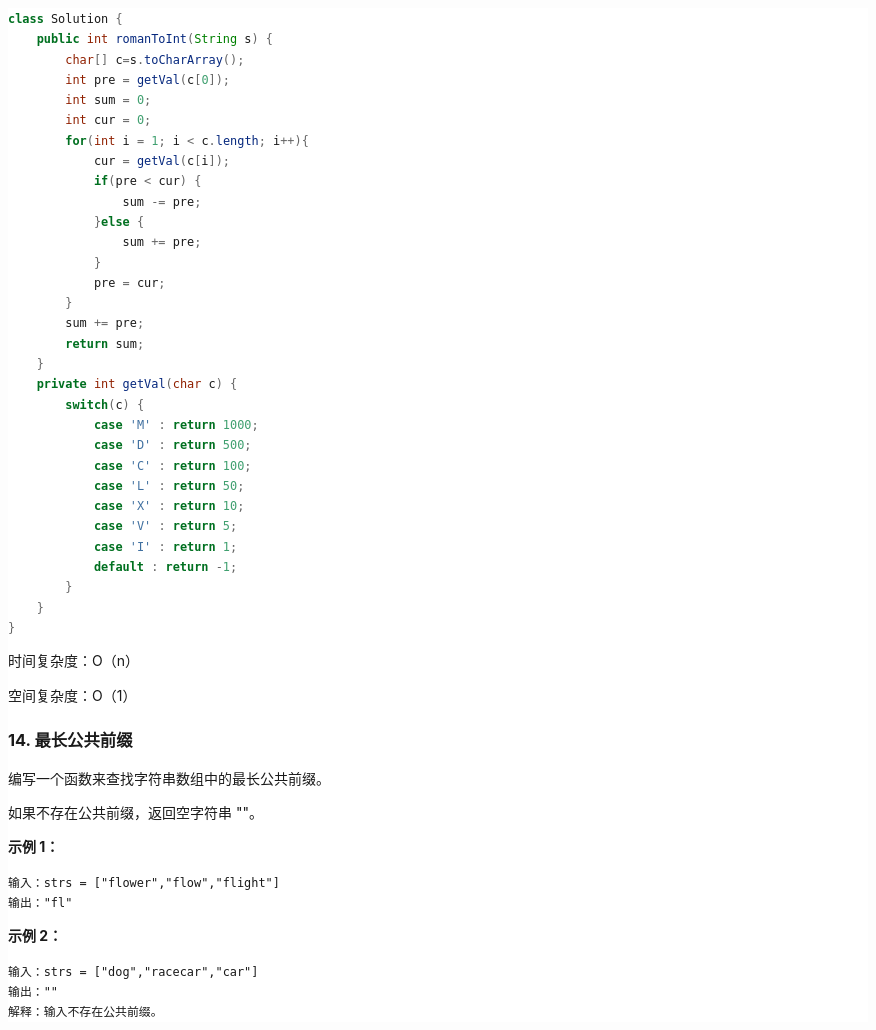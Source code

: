 ```java
class Solution {
    public int romanToInt(String s) {
        char[] c=s.toCharArray();
        int pre = getVal(c[0]);
        int sum = 0;
        int cur = 0;
        for(int i = 1; i < c.length; i++){
            cur = getVal(c[i]);
            if(pre < cur) {
                sum -= pre;
            }else {
                sum += pre;
            }
            pre = cur;
        }
        sum += pre;
        return sum;
    }
    private int getVal(char c) {
        switch(c) {
            case 'M' : return 1000;
            case 'D' : return 500;
            case 'C' : return 100;
            case 'L' : return 50;
            case 'X' : return 10;
            case 'V' : return 5;
            case 'I' : return 1;
            default : return -1;
        }
    }
}
```

时间复杂度：O（n）

空间复杂度：O（1）

### 14. 最长公共前缀

编写一个函数来查找字符串数组中的最长公共前缀。

如果不存在公共前缀，返回空字符串 ""。

 

**示例 1：**

```
输入：strs = ["flower","flow","flight"]
输出："fl"
```

**示例 2：**

```
输入：strs = ["dog","racecar","car"]
输出：""
解释：输入不存在公共前缀。
```

